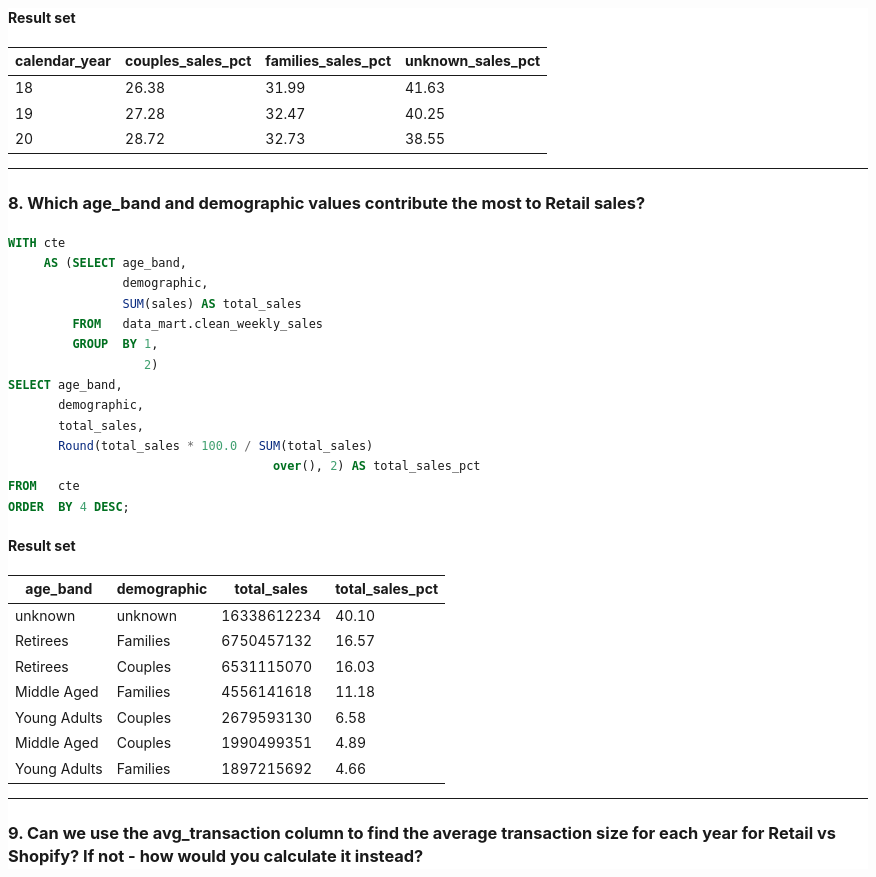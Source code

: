 #### Result set

| calendar_year | couples_sales_pct | families_sales_pct | unknown_sales_pct |
| ------------- | ----------------- | ------------------ | ----------------- |
| 18            | 26.38             | 31.99              | 41.63             |
| 19            | 27.28             | 32.47              | 40.25             |
| 20            | 28.72             | 32.73              | 38.55             |

---

### 8. Which age_band and demographic values contribute the most to Retail sales?

```sql
WITH cte
     AS (SELECT age_band,
                demographic,
                SUM(sales) AS total_sales
         FROM   data_mart.clean_weekly_sales
         GROUP  BY 1,
                   2)
SELECT age_band,
       demographic,
       total_sales,
       Round(total_sales * 100.0 / SUM(total_sales)
                                     over(), 2) AS total_sales_pct
FROM   cte
ORDER  BY 4 DESC;
```

#### Result set

| age_band     | demographic | total_sales | total_sales_pct |
| ------------ | ----------- | ----------- | --------------- |
| unknown      | unknown     | 16338612234 | 40.10           |
| Retirees     | Families    | 6750457132  | 16.57           |
| Retirees     | Couples     | 6531115070  | 16.03           |
| Middle Aged  | Families    | 4556141618  | 11.18           |
| Young Adults | Couples     | 2679593130  | 6.58            |
| Middle Aged  | Couples     | 1990499351  | 4.89            |
| Young Adults | Families    | 1897215692  | 4.66            |

---

### 9. Can we use the avg_transaction column to find the average transaction size for each year for Retail vs Shopify? If not - how would you calculate it instead?
